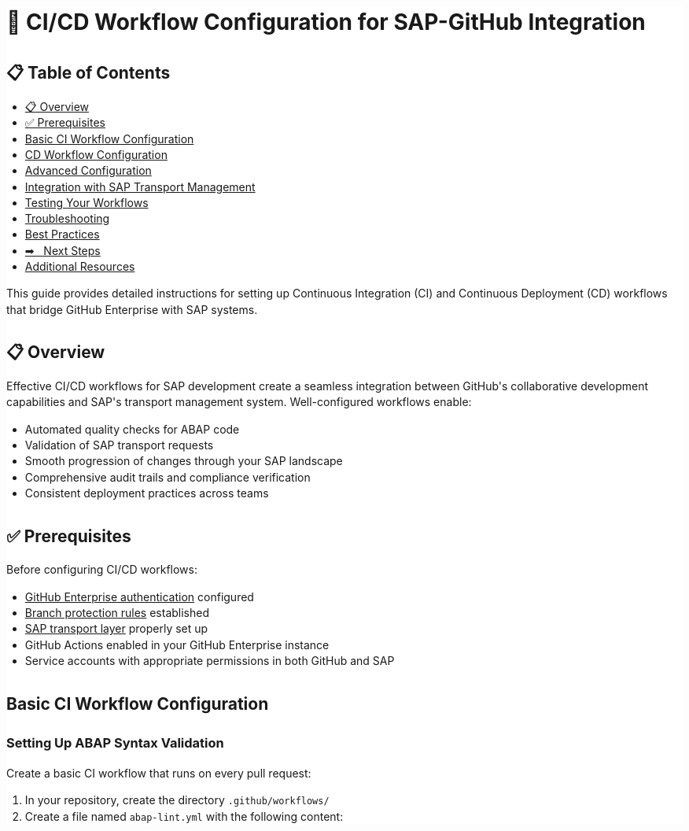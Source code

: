 # 📄 CI/CD Workflow Configuration for SAP-GitHub Integration

## 📋 Table of Contents

- [📋 Overview](#overview)
- [✅ Prerequisites](#prerequisites)
- [Basic CI Workflow Configuration](#basic-ci-workflow-configuration)
- [CD Workflow Configuration](#cd-workflow-configuration)
- [Advanced Configuration](#advanced-configuration)
- [Integration with SAP Transport Management](#integration-with-sap-transport-management)
- [Testing Your Workflows](#testing-your-workflows)
- [Troubleshooting](#troubleshooting)
- [Best Practices](#best-practices)
- [➡
️ ️ Next Steps](#next-steps)
- [Additional Resources](#additional-resources)


This guide provides detailed instructions for setting up Continuous Integration (CI) and Continuous Deployment (CD) workflows that bridge GitHub Enterprise with SAP systems.

## 📋 Overview

Effective CI/CD workflows for SAP development create a seamless integration between GitHub's collaborative development capabilities and SAP's transport management system. Well-configured workflows enable:

- Automated quality checks for ABAP code
- Validation of SAP transport requests
- Smooth progression of changes through your SAP landscape
- Comprehensive audit trails and compliance verification
- Consistent deployment practices across teams

## ✅ Prerequisites

Before configuring CI/CD workflows:

- [GitHub Enterprise authentication](../github-setup/authentication.md) configured
- [Branch protection rules](../github-setup/branch-protection.md) established
- [SAP transport layer](../sap-setup/transport-layer.md) properly set up
- GitHub Actions enabled in your GitHub Enterprise instance
- Service accounts with appropriate permissions in both GitHub and SAP

## Basic CI Workflow Configuration

### Setting Up ABAP Syntax Validation

Create a basic CI workflow that runs on every pull request:

1. In your repository, create the directory `.github/workflows/`
2. Create a file named `abap-lint.yml` with the following content:
